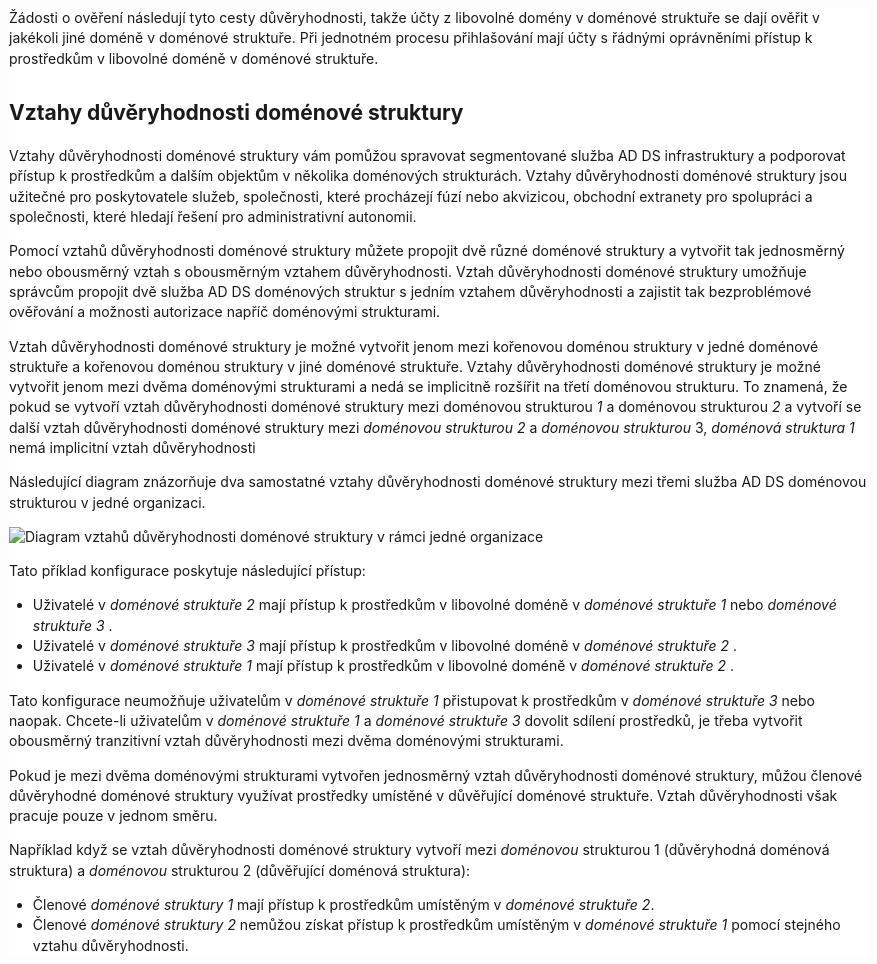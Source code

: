 Žádosti o ověření následují tyto cesty důvěryhodnosti, takže účty z libovolné domény v doménové struktuře se dají ověřit v jakékoli jiné doméně v doménové struktuře. Při jednotném procesu přihlašování mají účty s řádnými oprávněními přístup k prostředkům v libovolné doméně v doménové struktuře.

## <a name="forest-trusts"></a>Vztahy důvěryhodnosti doménové struktury

Vztahy důvěryhodnosti doménové struktury vám pomůžou spravovat segmentované služba AD DS infrastruktury a podporovat přístup k prostředkům a dalším objektům v několika doménových strukturách. Vztahy důvěryhodnosti doménové struktury jsou užitečné pro poskytovatele služeb, společnosti, které procházejí fúzí nebo akvizicou, obchodní extranety pro spolupráci a společnosti, které hledají řešení pro administrativní autonomii.

Pomocí vztahů důvěryhodnosti doménové struktury můžete propojit dvě různé doménové struktury a vytvořit tak jednosměrný nebo obousměrný vztah s obousměrným vztahem důvěryhodnosti. Vztah důvěryhodnosti doménové struktury umožňuje správcům propojit dvě služba AD DS doménových struktur s jedním vztahem důvěryhodnosti a zajistit tak bezproblémové ověřování a možnosti autorizace napříč doménovými strukturami.

Vztah důvěryhodnosti doménové struktury je možné vytvořit jenom mezi kořenovou doménou struktury v jedné doménové struktuře a kořenovou doménou struktury v jiné doménové struktuře. Vztahy důvěryhodnosti doménové struktury je možné vytvořit jenom mezi dvěma doménovými strukturami a nedá se implicitně rozšířit na třetí doménovou strukturu. To znamená, že pokud se vytvoří vztah důvěryhodnosti doménové struktury mezi doménovou strukturou *1* a doménovou strukturou *2* a vytvoří se další vztah důvěryhodnosti doménové struktury mezi *doménovou strukturou 2* a *doménovou* *strukturou* 3, *doménová struktura 1* nemá implicitní vztah důvěryhodnosti

Následující diagram znázorňuje dva samostatné vztahy důvěryhodnosti doménové struktury mezi třemi služba AD DS doménovou strukturou v jedné organizaci.

![Diagram vztahů důvěryhodnosti doménové struktury v rámci jedné organizace](./media/concepts-forest-trust/forest-trusts-diagram.png)

Tato příklad konfigurace poskytuje následující přístup:

* Uživatelé v *doménové struktuře 2* mají přístup k prostředkům v libovolné doméně v *doménové struktuře 1* nebo *doménové struktuře 3* .
* Uživatelé v *doménové struktuře 3* mají přístup k prostředkům v libovolné doméně v *doménové struktuře 2* .
* Uživatelé v *doménové struktuře 1* mají přístup k prostředkům v libovolné doméně v *doménové struktuře 2* .

Tato konfigurace neumožňuje uživatelům v *doménové struktuře 1* přistupovat k prostředkům v *doménové struktuře 3* nebo naopak. Chcete-li uživatelům v *doménové struktuře 1* a *doménové struktuře 3* dovolit sdílení prostředků, je třeba vytvořit obousměrný tranzitivní vztah důvěryhodnosti mezi dvěma doménovými strukturami.

Pokud je mezi dvěma doménovými strukturami vytvořen jednosměrný vztah důvěryhodnosti doménové struktury, můžou členové důvěryhodné doménové struktury využívat prostředky umístěné v důvěřující doménové struktuře. Vztah důvěryhodnosti však pracuje pouze v jednom směru.

Například když se vztah důvěryhodnosti doménové struktury vytvoří mezi *doménovou* strukturou 1 (důvěryhodná doménová struktura) a *doménovou* strukturou 2 (důvěřující doménová struktura):

* Členové *doménové struktury 1* mají přístup k prostředkům umístěným v *doménové struktuře 2*.
* Členové *doménové struktury 2* nemůžou získat přístup k prostředkům umístěným v *doménové struktuře 1* pomocí stejného vztahu důvěryhodnosti.
